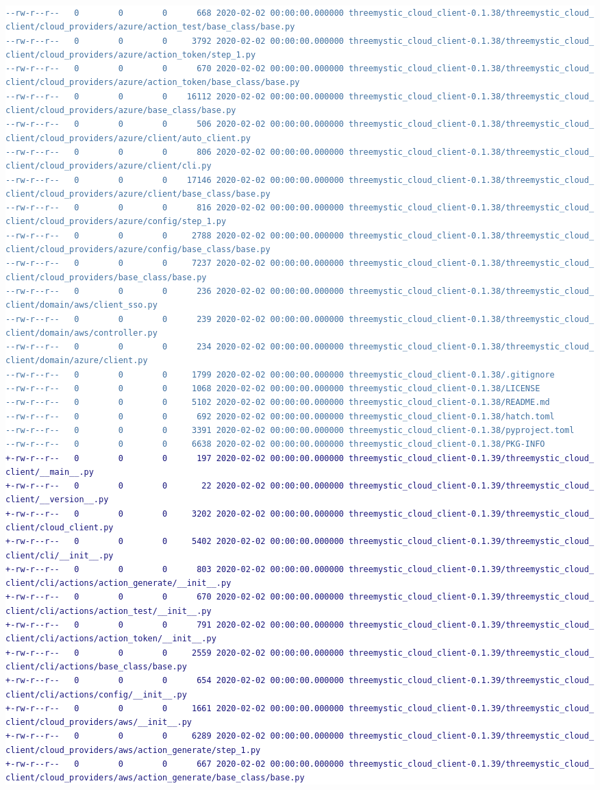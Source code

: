 ```diff
--rw-r--r--   0        0        0      668 2020-02-02 00:00:00.000000 threemystic_cloud_client-0.1.38/threemystic_cloud_client/cloud_providers/azure/action_test/base_class/base.py
--rw-r--r--   0        0        0     3792 2020-02-02 00:00:00.000000 threemystic_cloud_client-0.1.38/threemystic_cloud_client/cloud_providers/azure/action_token/step_1.py
--rw-r--r--   0        0        0      670 2020-02-02 00:00:00.000000 threemystic_cloud_client-0.1.38/threemystic_cloud_client/cloud_providers/azure/action_token/base_class/base.py
--rw-r--r--   0        0        0    16112 2020-02-02 00:00:00.000000 threemystic_cloud_client-0.1.38/threemystic_cloud_client/cloud_providers/azure/base_class/base.py
--rw-r--r--   0        0        0      506 2020-02-02 00:00:00.000000 threemystic_cloud_client-0.1.38/threemystic_cloud_client/cloud_providers/azure/client/auto_client.py
--rw-r--r--   0        0        0      806 2020-02-02 00:00:00.000000 threemystic_cloud_client-0.1.38/threemystic_cloud_client/cloud_providers/azure/client/cli.py
--rw-r--r--   0        0        0    17146 2020-02-02 00:00:00.000000 threemystic_cloud_client-0.1.38/threemystic_cloud_client/cloud_providers/azure/client/base_class/base.py
--rw-r--r--   0        0        0      816 2020-02-02 00:00:00.000000 threemystic_cloud_client-0.1.38/threemystic_cloud_client/cloud_providers/azure/config/step_1.py
--rw-r--r--   0        0        0     2788 2020-02-02 00:00:00.000000 threemystic_cloud_client-0.1.38/threemystic_cloud_client/cloud_providers/azure/config/base_class/base.py
--rw-r--r--   0        0        0     7237 2020-02-02 00:00:00.000000 threemystic_cloud_client-0.1.38/threemystic_cloud_client/cloud_providers/base_class/base.py
--rw-r--r--   0        0        0      236 2020-02-02 00:00:00.000000 threemystic_cloud_client-0.1.38/threemystic_cloud_client/domain/aws/client_sso.py
--rw-r--r--   0        0        0      239 2020-02-02 00:00:00.000000 threemystic_cloud_client-0.1.38/threemystic_cloud_client/domain/aws/controller.py
--rw-r--r--   0        0        0      234 2020-02-02 00:00:00.000000 threemystic_cloud_client-0.1.38/threemystic_cloud_client/domain/azure/client.py
--rw-r--r--   0        0        0     1799 2020-02-02 00:00:00.000000 threemystic_cloud_client-0.1.38/.gitignore
--rw-r--r--   0        0        0     1068 2020-02-02 00:00:00.000000 threemystic_cloud_client-0.1.38/LICENSE
--rw-r--r--   0        0        0     5102 2020-02-02 00:00:00.000000 threemystic_cloud_client-0.1.38/README.md
--rw-r--r--   0        0        0      692 2020-02-02 00:00:00.000000 threemystic_cloud_client-0.1.38/hatch.toml
--rw-r--r--   0        0        0     3391 2020-02-02 00:00:00.000000 threemystic_cloud_client-0.1.38/pyproject.toml
--rw-r--r--   0        0        0     6638 2020-02-02 00:00:00.000000 threemystic_cloud_client-0.1.38/PKG-INFO
+-rw-r--r--   0        0        0      197 2020-02-02 00:00:00.000000 threemystic_cloud_client-0.1.39/threemystic_cloud_client/__main__.py
+-rw-r--r--   0        0        0       22 2020-02-02 00:00:00.000000 threemystic_cloud_client-0.1.39/threemystic_cloud_client/__version__.py
+-rw-r--r--   0        0        0     3202 2020-02-02 00:00:00.000000 threemystic_cloud_client-0.1.39/threemystic_cloud_client/cloud_client.py
+-rw-r--r--   0        0        0     5402 2020-02-02 00:00:00.000000 threemystic_cloud_client-0.1.39/threemystic_cloud_client/cli/__init__.py
+-rw-r--r--   0        0        0      803 2020-02-02 00:00:00.000000 threemystic_cloud_client-0.1.39/threemystic_cloud_client/cli/actions/action_generate/__init__.py
+-rw-r--r--   0        0        0      670 2020-02-02 00:00:00.000000 threemystic_cloud_client-0.1.39/threemystic_cloud_client/cli/actions/action_test/__init__.py
+-rw-r--r--   0        0        0      791 2020-02-02 00:00:00.000000 threemystic_cloud_client-0.1.39/threemystic_cloud_client/cli/actions/action_token/__init__.py
+-rw-r--r--   0        0        0     2559 2020-02-02 00:00:00.000000 threemystic_cloud_client-0.1.39/threemystic_cloud_client/cli/actions/base_class/base.py
+-rw-r--r--   0        0        0      654 2020-02-02 00:00:00.000000 threemystic_cloud_client-0.1.39/threemystic_cloud_client/cli/actions/config/__init__.py
+-rw-r--r--   0        0        0     1661 2020-02-02 00:00:00.000000 threemystic_cloud_client-0.1.39/threemystic_cloud_client/cloud_providers/aws/__init__.py
+-rw-r--r--   0        0        0     6289 2020-02-02 00:00:00.000000 threemystic_cloud_client-0.1.39/threemystic_cloud_client/cloud_providers/aws/action_generate/step_1.py
+-rw-r--r--   0        0        0      667 2020-02-02 00:00:00.000000 threemystic_cloud_client-0.1.39/threemystic_cloud_client/cloud_providers/aws/action_generate/base_class/base.py
```